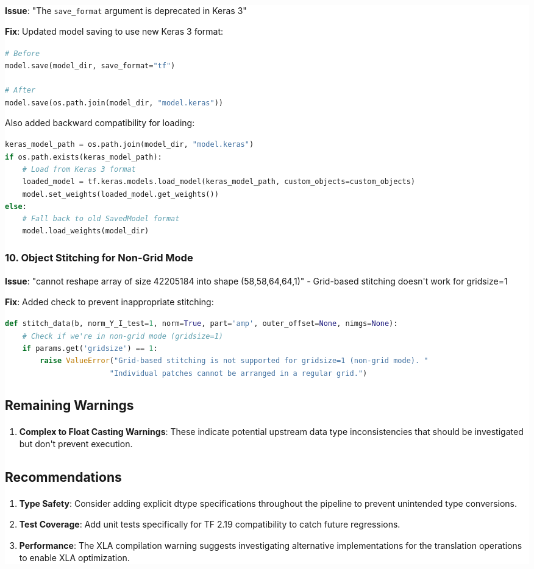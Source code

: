 **Issue**: "The `save_format` argument is deprecated in Keras 3"

**Fix**: Updated model saving to use new Keras 3 format:

```python
# Before
model.save(model_dir, save_format="tf")

# After
model.save(os.path.join(model_dir, "model.keras"))
```

Also added backward compatibility for loading:

```python
keras_model_path = os.path.join(model_dir, "model.keras")
if os.path.exists(keras_model_path):
    # Load from Keras 3 format
    loaded_model = tf.keras.models.load_model(keras_model_path, custom_objects=custom_objects)
    model.set_weights(loaded_model.get_weights())
else:
    # Fall back to old SavedModel format
    model.load_weights(model_dir)
```

### 10. Object Stitching for Non-Grid Mode

**Issue**: "cannot reshape array of size 42205184 into shape (58,58,64,64,1)" - Grid-based stitching doesn't work for gridsize=1

**Fix**: Added check to prevent inappropriate stitching:

```python
def stitch_data(b, norm_Y_I_test=1, norm=True, part='amp', outer_offset=None, nimgs=None):
    # Check if we're in non-grid mode (gridsize=1)
    if params.get('gridsize') == 1:
        raise ValueError("Grid-based stitching is not supported for gridsize=1 (non-grid mode). "
                        "Individual patches cannot be arranged in a regular grid.")
```

## Remaining Warnings

1. **Complex to Float Casting Warnings**: These indicate potential upstream data type inconsistencies that should be investigated but don't prevent execution.

## Recommendations

1. **Type Safety**: Consider adding explicit dtype specifications throughout the pipeline to prevent unintended type conversions.

2. **Test Coverage**: Add unit tests specifically for TF 2.19 compatibility to catch future regressions.

3. **Performance**: The XLA compilation warning suggests investigating alternative implementations for the translation operations to enable XLA optimization.

